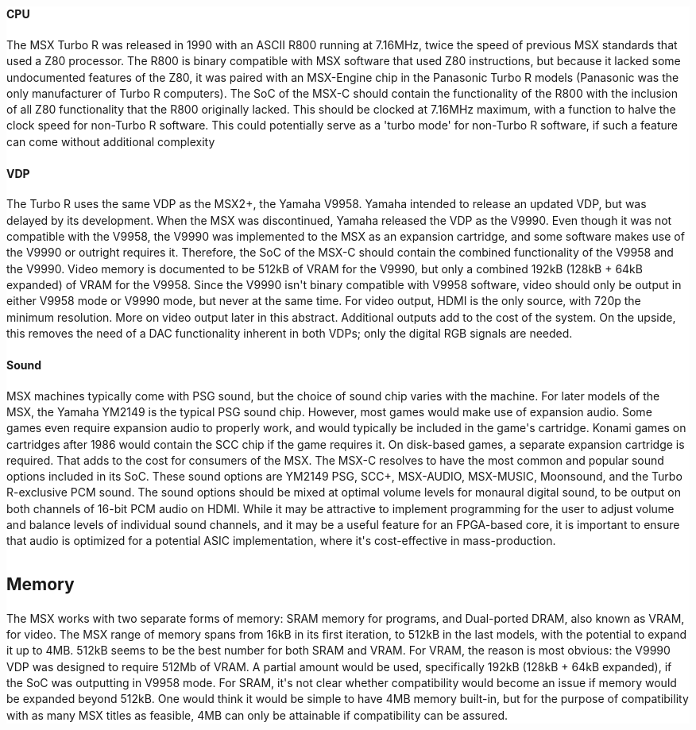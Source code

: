 #### CPU

The MSX Turbo R was released in 1990 with an ASCII R800 running at 7.16MHz, twice the speed of previous MSX standards that used a Z80 processor. The R800 is binary compatible with MSX software that used Z80 instructions, but because it lacked some undocumented features of the Z80, it was paired with an MSX-Engine chip in the Panasonic Turbo R models (Panasonic was the only manufacturer of Turbo R computers). The SoC of the MSX-C should contain the functionality of the R800 with the inclusion of all Z80 functionality that the R800 originally lacked. This should be clocked at 7.16MHz maximum, with a function to halve the clock speed for non-Turbo R software. This could potentially serve as a 'turbo mode' for non-Turbo R software, if such a feature can come without additional complexity

#### VDP

The Turbo R uses the same VDP as the MSX2+, the Yamaha V9958. Yamaha intended to release an updated VDP, but was delayed by its development. When the MSX was discontinued, Yamaha released the VDP as the V9990. Even though it was not compatible with the V9958, the V9990 was implemented to the MSX as an expansion cartridge, and some software makes use of the V9990 or outright requires it. Therefore, the SoC of the MSX-C should contain the combined functionality of the V9958 and the V9990. Video memory is documented to be 512kB of VRAM for the V9990, but only a combined 192kB (128kB + 64kB expanded) of VRAM for the V9958. Since the V9990 isn't binary compatible with V9958 software, video should only be output in either V9958 mode or V9990 mode, but never at the same time. For video output, HDMI is the only source, with 720p the minimum resolution. More on video output later in this abstract. Additional outputs add to the cost of the system. On the upside, this removes the need of a DAC functionality inherent in both VDPs; only the digital RGB signals are needed.

#### Sound

MSX machines typically come with PSG sound, but the choice of sound chip varies with the machine. For later models of the MSX, the Yamaha YM2149 is the typical PSG sound chip. However, most games would make use of expansion audio. Some games even require expansion audio to properly work, and would typically be included in the game's cartridge. Konami games on cartridges after 1986 would contain the SCC chip if the game requires it. On disk-based games, a separate expansion cartridge is required. That adds to the cost for consumers of the MSX. The MSX-C resolves to have the most common and popular sound options included in its SoC. These sound options are YM2149 PSG, SCC+, MSX-AUDIO, MSX-MUSIC, Moonsound, and the Turbo R-exclusive PCM sound. The sound options should be mixed at optimal volume levels for monaural digital sound, to be output on both channels of 16-bit PCM audio on HDMI. While it may be attractive to implement programming for the user to adjust volume and balance levels of individual sound channels, and it may be a useful feature for an FPGA-based core, it is important to ensure that audio is optimized for a potential ASIC implementation, where it's cost-effective in mass-production.

## Memory

The MSX works with two separate forms of memory: SRAM memory for programs, and Dual-ported DRAM, also known as VRAM, for video. The MSX range of memory spans from 16kB in its first iteration, to 512kB in the last models, with the potential to expand it up to 4MB. 512kB seems to be the best number for both SRAM and VRAM. For VRAM, the reason is most obvious: the V9990 VDP was designed to require 512Mb of VRAM. A partial amount would be used, specifically 192kB (128kB + 64kB expanded), if the SoC was outputting in V9958 mode. For SRAM, it's not clear whether compatibility would become an issue if memory would be expanded beyond 512kB. One would think it would be simple to have 4MB memory built-in, but for the purpose of compatibility with as many MSX titles as feasible, 4MB can only be attainable if compatibility can be assured.
